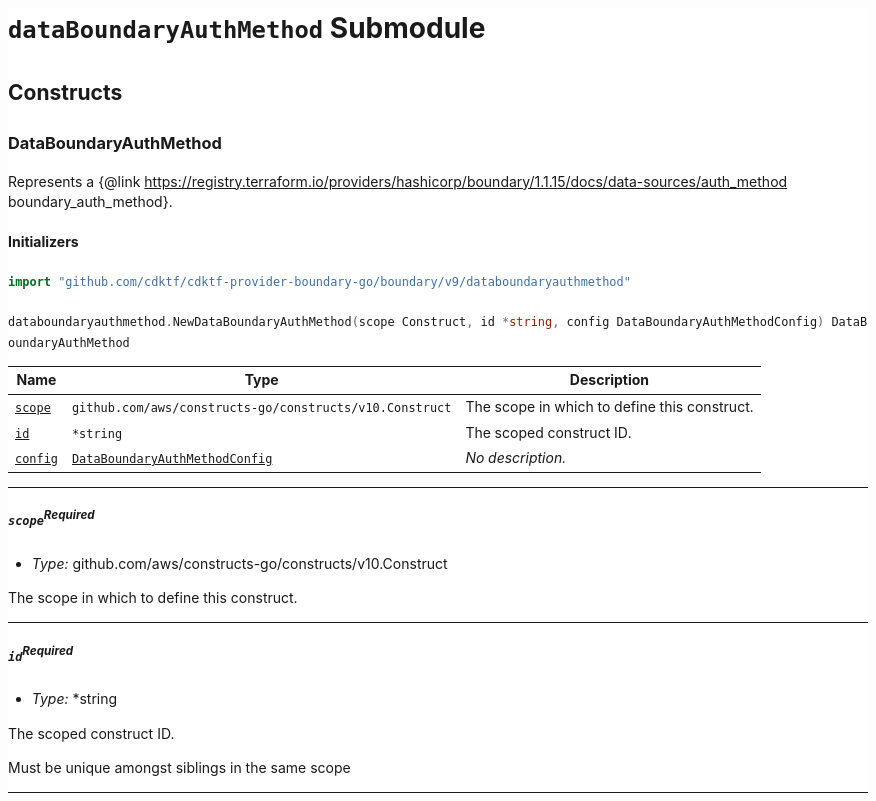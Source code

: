 # `dataBoundaryAuthMethod` Submodule <a name="`dataBoundaryAuthMethod` Submodule" id="@cdktf/provider-boundary.dataBoundaryAuthMethod"></a>

## Constructs <a name="Constructs" id="Constructs"></a>

### DataBoundaryAuthMethod <a name="DataBoundaryAuthMethod" id="@cdktf/provider-boundary.dataBoundaryAuthMethod.DataBoundaryAuthMethod"></a>

Represents a {@link https://registry.terraform.io/providers/hashicorp/boundary/1.1.15/docs/data-sources/auth_method boundary_auth_method}.

#### Initializers <a name="Initializers" id="@cdktf/provider-boundary.dataBoundaryAuthMethod.DataBoundaryAuthMethod.Initializer"></a>

```go
import "github.com/cdktf/cdktf-provider-boundary-go/boundary/v9/databoundaryauthmethod"

databoundaryauthmethod.NewDataBoundaryAuthMethod(scope Construct, id *string, config DataBoundaryAuthMethodConfig) DataBoundaryAuthMethod
```

| **Name** | **Type** | **Description** |
| --- | --- | --- |
| <code><a href="#@cdktf/provider-boundary.dataBoundaryAuthMethod.DataBoundaryAuthMethod.Initializer.parameter.scope">scope</a></code> | <code>github.com/aws/constructs-go/constructs/v10.Construct</code> | The scope in which to define this construct. |
| <code><a href="#@cdktf/provider-boundary.dataBoundaryAuthMethod.DataBoundaryAuthMethod.Initializer.parameter.id">id</a></code> | <code>*string</code> | The scoped construct ID. |
| <code><a href="#@cdktf/provider-boundary.dataBoundaryAuthMethod.DataBoundaryAuthMethod.Initializer.parameter.config">config</a></code> | <code><a href="#@cdktf/provider-boundary.dataBoundaryAuthMethod.DataBoundaryAuthMethodConfig">DataBoundaryAuthMethodConfig</a></code> | *No description.* |

---

##### `scope`<sup>Required</sup> <a name="scope" id="@cdktf/provider-boundary.dataBoundaryAuthMethod.DataBoundaryAuthMethod.Initializer.parameter.scope"></a>

- *Type:* github.com/aws/constructs-go/constructs/v10.Construct

The scope in which to define this construct.

---

##### `id`<sup>Required</sup> <a name="id" id="@cdktf/provider-boundary.dataBoundaryAuthMethod.DataBoundaryAuthMethod.Initializer.parameter.id"></a>

- *Type:* *string

The scoped construct ID.

Must be unique amongst siblings in the same scope

---